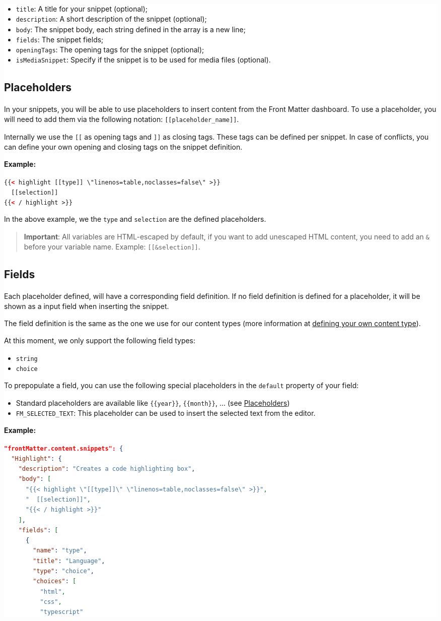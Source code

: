 - `title`: A title for your snippet (optional);
- `description`: A short description of the snippet (optional);
- `body`: The snippet body, each string defined in the array is a new line;
- `fields`: The snippet fields;
- `openingTags`: The opening tags for the snippet (optional);
- `isMediaSnippet`: Specify if the snippet is to be used for media files (optional).

## Placeholders

In your snippets, you will be able to use placeholders to insert content from the Front Matter
dashboard. To use a placeholder, you will need to add them via the following notation:
`[[placeholder_name]]`.

Internally we use the `[[` as opening tags and `]]` as closing tags. These tags can be defined per
snippet. In case of conflicts, you can define your own opening and closing tags on the snippet
definition.

**Example:**

```html
{{< highlight [[type]] \"linenos=table,noclasses=false\" >}}
  [[selection]]
{{< / highlight >}}
```

In the above example, we the `type` and `selection` are the defined placeholders.

> **Important**: All variables are HTML-escaped by default, if you want to add unescaped HTML
> content, you need to add an `&` before your variable name. Example: `[[&selection]]`.

## Fields

Each placeholder defined, will have a corresponding field definition. If no field definition is
defined for a placeholder, it will be shown as a input field when inserting the snippet.

The field definition is the same as the one we use for our content types (more information at
[defining your own content type][02]).

At this moment, we only support the following field types:

- `string`
- `choice`

To prepopulate a field, you can use the following special placeholders in the `default` property of
your field:

- Standard placeholders are available like `{{year}}`, `{{month}}`, ... (see [Placeholders][03])
- `FM_SELECTED_TEXT`: This placeholder can be used to insert the selected text from the editor.

**Example:**

```json
"frontMatter.content.snippets": {
  "Highlight": {
    "description": "Creates a code highlighting box",
    "body": [
      "{{< highlight \"[[type]]\" \"linenos=table,noclasses=false\" >}}",
      "  [[selection]]",
      "{{< / highlight >}}"
    ],
    "fields": [
      {
        "name": "type",
        "title": "Language",
        "type": "choice",
        "choices": [
          "html",
          "css",
          "typescript"
```

[01]: /releases/v7.0.0/snippet-dashboard.png
[02]: /docs/content-creation/content-types#define-your-own-type
[03]: /docs/content-creation/placeholders
[04]: /releases/v7.0.0/insert-snippet.png
[05]: /releases/v7.0.0/insert-snippet-form.png
[06]: /releases/v7.3.0/media-snippets.png